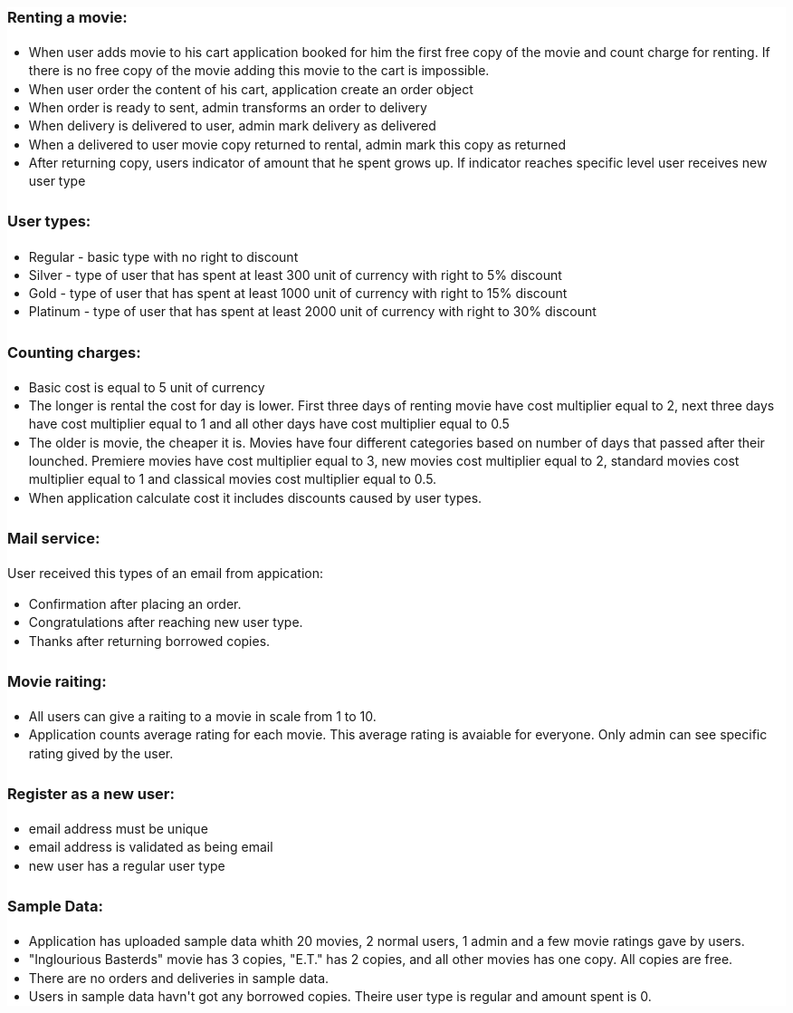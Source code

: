 ### Renting a movie:
- When user adds movie to his cart application booked for him the first free copy of the movie and count charge for renting. If there is no free copy of the movie adding this movie to the cart is impossible.
- When user order the content of his cart, application create an order object
- When order is ready to sent, admin transforms an order to delivery
- When delivery is delivered to user, admin mark delivery as delivered
- When a delivered to user movie copy returned to rental, admin mark this copy as returned
- After returning copy, users indicator of amount that he spent grows up. If indicator reaches specific level user receives new user type

### User types:
- Regular - basic type with no right to discount
- Silver - type of user that has spent at least 300 unit of currency with right to 5% discount
- Gold - type of user that has spent at least 1000 unit of currency with right to 15% discount
- Platinum - type of user that has spent at least 2000 unit of currency with right to 30% discount

### Counting charges:
- Basic cost is equal to 5 unit of currency
- The longer is rental the cost for day is lower. First three days of renting movie have cost multiplier equal to 2, next three days have cost multiplier equal to 1 and all other days have cost multiplier equal to 0.5
- The older is movie, the cheaper it is. Movies have four different categories based on number of days that passed after their lounched. Premiere movies have cost multiplier equal to 3, new movies cost multiplier equal to 2, standard movies cost multiplier equal to 1 and classical movies cost multiplier equal to 0.5.
- When application calculate cost it includes discounts caused by user types. 

### Mail service:
User received this types of an email from appication:
- Confirmation after placing an order.
- Congratulations after reaching new user type.
- Thanks after returning borrowed copies.

### Movie raiting:
- All users can give a raiting to a movie in scale from 1 to 10.
- Application counts average rating for each movie. This average rating is avaiable for everyone. Only admin can see specific rating gived by the user.

### Register as a new user:
- email address must be unique
- email address is validated as being email
- new user has a regular user type

### Sample Data:
- Application has uploaded sample data whith 20 movies, 2 normal users, 1 admin and a few movie ratings gave by users.
- "Inglourious Basterds" movie has 3 copies, "E.T." has 2 copies, and all other movies has one copy. All copies are free.
- There are no orders and deliveries in sample data. 
- Users in sample data havn't got any borrowed copies. Theire user type is regular and amount spent is 0.
